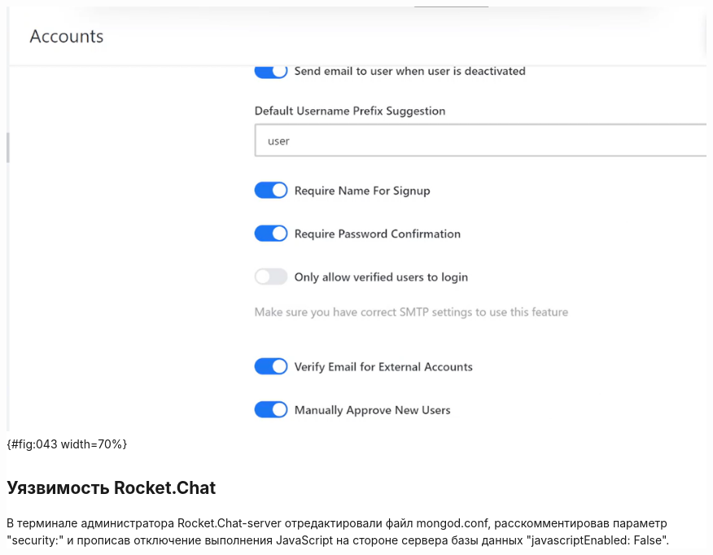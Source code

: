 ![Настройки регистрации](image/43.png){#fig:043 width=70%}

## Уязвимость Rocket.Chat

В терминале администратора Rocket.Chat-server отредактировали файл mongod.conf, расскомментировав параметр "security:" и прописав отключение выполнения JavaScript на стороне сервера базы данных "javascriptEnabled: False".
